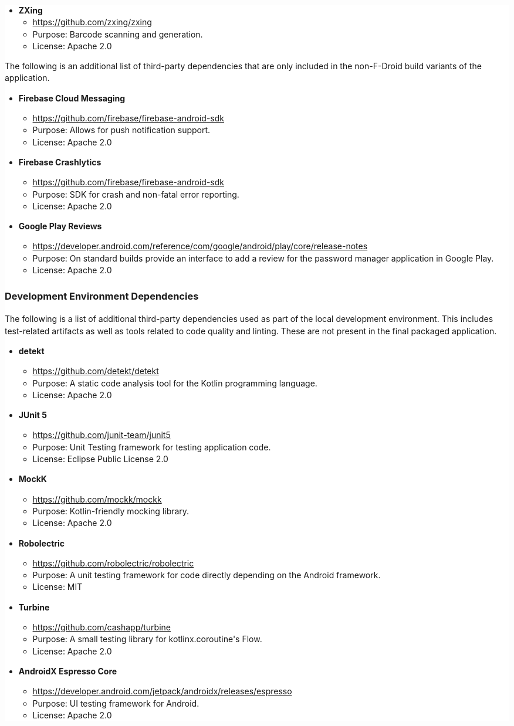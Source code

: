 - **ZXing**
    - https://github.com/zxing/zxing
    - Purpose: Barcode scanning and generation.
    - License: Apache 2.0

The following is an additional list of third-party dependencies that are only included in the non-F-Droid build variants of the application.

- **Firebase Cloud Messaging**
    - https://github.com/firebase/firebase-android-sdk
    - Purpose: Allows for push notification support.
    - License: Apache 2.0

- **Firebase Crashlytics**
    - https://github.com/firebase/firebase-android-sdk
    - Purpose: SDK for crash and non-fatal error reporting.
    - License: Apache 2.0

- **Google Play Reviews**
    - https://developer.android.com/reference/com/google/android/play/core/release-notes
    - Purpose: On standard builds provide an interface to add a review for the password manager application in Google Play.
    - License: Apache 2.0

### Development Environment Dependencies

The following is a list of additional third-party dependencies used as part of the local development environment. This includes test-related artifacts as well as tools related to code quality and linting. These are not present in the final packaged application.

- **detekt**
    - https://github.com/detekt/detekt
    - Purpose: A static code analysis tool for the Kotlin programming language.
    - License: Apache 2.0

- **JUnit 5**
    - https://github.com/junit-team/junit5
    - Purpose: Unit Testing framework for testing application code.
    - License: Eclipse Public License 2.0

- **MockK**
    - https://github.com/mockk/mockk
    - Purpose: Kotlin-friendly mocking library.
    - License: Apache 2.0

- **Robolectric**
    - https://github.com/robolectric/robolectric
    - Purpose: A unit testing framework for code directly depending on the Android framework.
    - License: MIT

- **Turbine**
    - https://github.com/cashapp/turbine
    - Purpose: A small testing library for kotlinx.coroutine's Flow.
    - License: Apache 2.0

- **AndroidX Espresso Core**
    - https://developer.android.com/jetpack/androidx/releases/espresso
    - Purpose: UI testing framework for Android.
    - License: Apache 2.0
